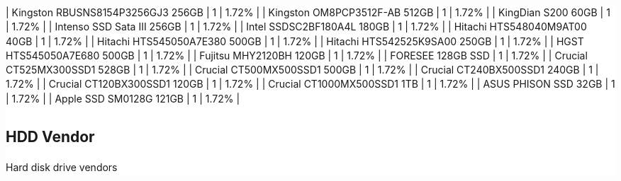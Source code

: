 | Kingston RBUSNS8154P3256GJ3 256GB               | 1         | 1.72%   |
| Kingston OM8PCP3512F-AB 512GB                   | 1         | 1.72%   |
| KingDian S200 60GB                              | 1         | 1.72%   |
| Intenso SSD Sata III 256GB                      | 1         | 1.72%   |
| Intel SSDSC2BF180A4L 180GB                      | 1         | 1.72%   |
| Hitachi HTS548040M9AT00 40GB                    | 1         | 1.72%   |
| Hitachi HTS545050A7E380 500GB                   | 1         | 1.72%   |
| Hitachi HTS542525K9SA00 250GB                   | 1         | 1.72%   |
| HGST HTS545050A7E680 500GB                      | 1         | 1.72%   |
| Fujitsu MHY2120BH 120GB                         | 1         | 1.72%   |
| FORESEE 128GB SSD                               | 1         | 1.72%   |
| Crucial CT525MX300SSD1 528GB                    | 1         | 1.72%   |
| Crucial CT500MX500SSD1 500GB                    | 1         | 1.72%   |
| Crucial CT240BX500SSD1 240GB                    | 1         | 1.72%   |
| Crucial CT120BX300SSD1 120GB                    | 1         | 1.72%   |
| Crucial CT1000MX500SSD1 1TB                     | 1         | 1.72%   |
| ASUS PHISON SSD 32GB                            | 1         | 1.72%   |
| Apple SSD SM0128G 121GB                         | 1         | 1.72%   |

HDD Vendor
----------

Hard disk drive vendors
